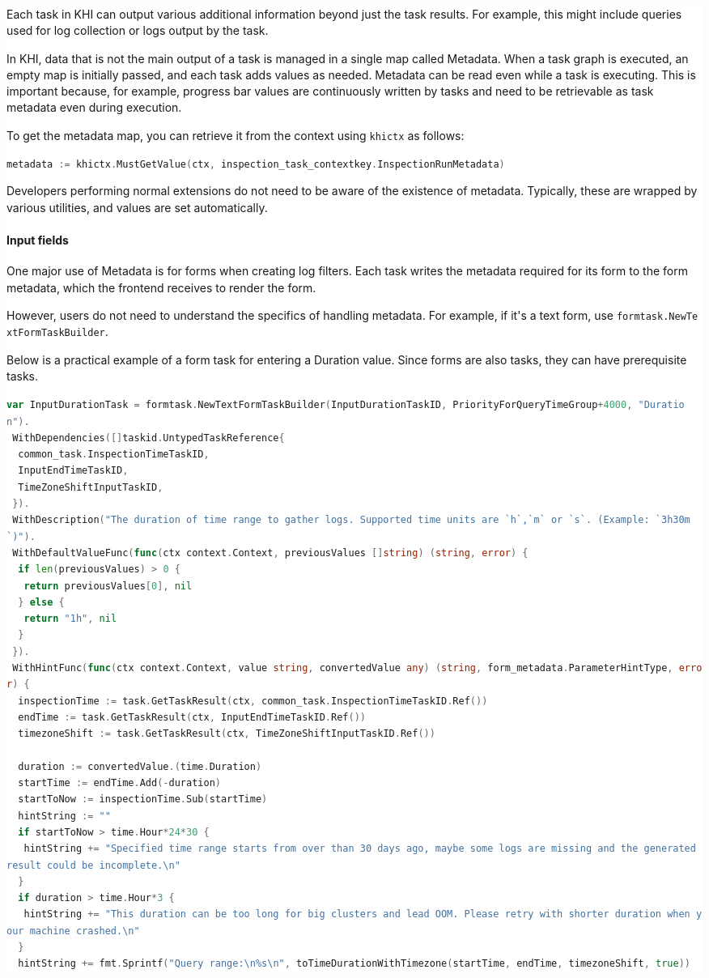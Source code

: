 Each task in KHI can output various additional information beyond just the task results.
For example, this might include queries used for log collection or logs output by the task.

In KHI, data that is not the main output of a task is managed in a single map called Metadata. When a task graph is executed, an empty map is initially passed, and each task adds values as needed.
Metadata can be read even while a task is executing. This is important because, for example, progress bar values are continuously written by tasks and need to be retrievable as task metadata even during execution.

To get the metadata map, you can retrieve it from the context using `khictx` as follows:

```go
metadata := khictx.MustGetValue(ctx, inspection_task_contextkey.InspectionRunMetadata)
```

Developers performing normal extensions do not need to be aware of the existence of metadata. Typically, these are wrapped by various utilities, and values are set automatically.

#### Input fields

One major use of Metadata is for forms when creating log filters.
Each task writes the metadata required for its form to the form metadata, which the frontend receives to render the form.

However, users do not need to understand the specifics of handling metadata. For example, if it's a text form, use `formtask.NewTextFormTaskBuilder`.

Below is a practical example of a form task for entering a Duration value. Since forms are also tasks, they can have prerequisite tasks.

```go
var InputDurationTask = formtask.NewTextFormTaskBuilder(InputDurationTaskID, PriorityForQueryTimeGroup+4000, "Duration").
 WithDependencies([]taskid.UntypedTaskReference{
  common_task.InspectionTimeTaskID,
  InputEndTimeTaskID,
  TimeZoneShiftInputTaskID,
 }).
 WithDescription("The duration of time range to gather logs. Supported time units are `h`,`m` or `s`. (Example: `3h30m`)").
 WithDefaultValueFunc(func(ctx context.Context, previousValues []string) (string, error) {
  if len(previousValues) > 0 {
   return previousValues[0], nil
  } else {
   return "1h", nil
  }
 }).
 WithHintFunc(func(ctx context.Context, value string, convertedValue any) (string, form_metadata.ParameterHintType, error) {
  inspectionTime := task.GetTaskResult(ctx, common_task.InspectionTimeTaskID.Ref())
  endTime := task.GetTaskResult(ctx, InputEndTimeTaskID.Ref())
  timezoneShift := task.GetTaskResult(ctx, TimeZoneShiftInputTaskID.Ref())

  duration := convertedValue.(time.Duration)
  startTime := endTime.Add(-duration)
  startToNow := inspectionTime.Sub(startTime)
  hintString := ""
  if startToNow > time.Hour*24*30 {
   hintString += "Specified time range starts from over than 30 days ago, maybe some logs are missing and the generated result could be incomplete.\n"
  }
  if duration > time.Hour*3 {
   hintString += "This duration can be too long for big clusters and lead OOM. Please retry with shorter duration when your machine crashed.\n"
  }
  hintString += fmt.Sprintf("Query range:\n%s\n", toTimeDurationWithTimezone(startTime, endTime, timezoneShift, true))
```